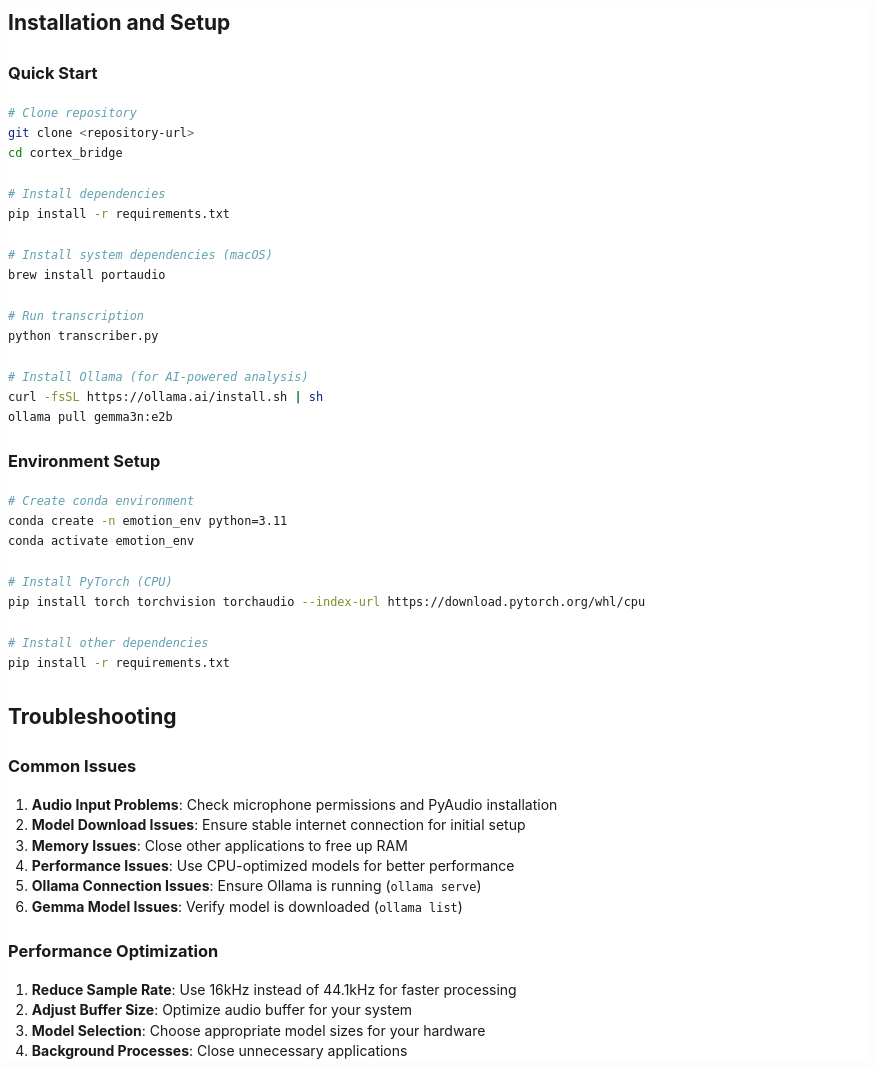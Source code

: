 ## Installation and Setup

### Quick Start
```bash
# Clone repository
git clone <repository-url>
cd cortex_bridge

# Install dependencies
pip install -r requirements.txt

# Install system dependencies (macOS)
brew install portaudio

# Run transcription
python transcriber.py

# Install Ollama (for AI-powered analysis)
curl -fsSL https://ollama.ai/install.sh | sh
ollama pull gemma3n:e2b
```

### Environment Setup
```bash
# Create conda environment
conda create -n emotion_env python=3.11
conda activate emotion_env

# Install PyTorch (CPU)
pip install torch torchvision torchaudio --index-url https://download.pytorch.org/whl/cpu

# Install other dependencies
pip install -r requirements.txt
```

## Troubleshooting

### Common Issues
1. **Audio Input Problems**: Check microphone permissions and PyAudio installation
2. **Model Download Issues**: Ensure stable internet connection for initial setup
3. **Memory Issues**: Close other applications to free up RAM
4. **Performance Issues**: Use CPU-optimized models for better performance
5. **Ollama Connection Issues**: Ensure Ollama is running (`ollama serve`)
6. **Gemma Model Issues**: Verify model is downloaded (`ollama list`)

### Performance Optimization
1. **Reduce Sample Rate**: Use 16kHz instead of 44.1kHz for faster processing
2. **Adjust Buffer Size**: Optimize audio buffer for your system
3. **Model Selection**: Choose appropriate model sizes for your hardware
4. **Background Processes**: Close unnecessary applications
